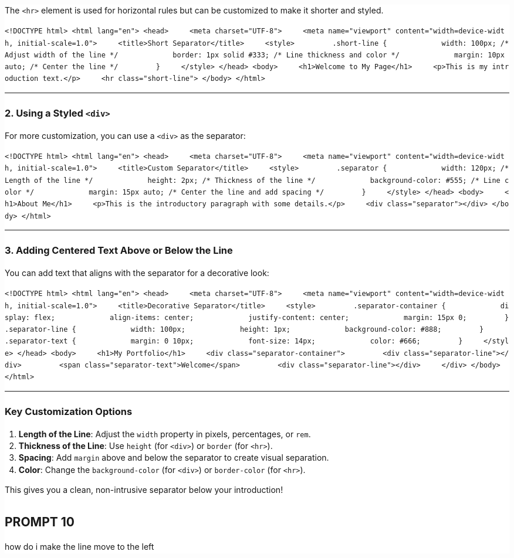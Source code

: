 The `<hr>` element is used for horizontal rules but can be customized to make it shorter and styled.

`<!DOCTYPE html> <html lang="en"> <head>     <meta charset="UTF-8">     <meta name="viewport" content="width=device-width, initial-scale=1.0">     <title>Short Separator</title>     <style>         .short-line {             width: 100px; /* Adjust width of the line */             border: 1px solid #333; /* Line thickness and color */             margin: 10px auto; /* Center the line */         }     </style> </head> <body>     <h1>Welcome to My Page</h1>     <p>This is my introduction text.</p>     <hr class="short-line"> </body> </html>`

* * *

### **2\. Using a Styled `<div>`**

For more customization, you can use a `<div>` as the separator:

`<!DOCTYPE html> <html lang="en"> <head>     <meta charset="UTF-8">     <meta name="viewport" content="width=device-width, initial-scale=1.0">     <title>Custom Separator</title>     <style>         .separator {             width: 120px; /* Length of the line */             height: 2px; /* Thickness of the line */             background-color: #555; /* Line color */             margin: 15px auto; /* Center the line and add spacing */         }     </style> </head> <body>     <h1>About Me</h1>     <p>This is the introductory paragraph with some details.</p>     <div class="separator"></div> </body> </html>`

* * *

### **3\. Adding Centered Text Above or Below the Line**

You can add text that aligns with the separator for a decorative look:

`<!DOCTYPE html> <html lang="en"> <head>     <meta charset="UTF-8">     <meta name="viewport" content="width=device-width, initial-scale=1.0">     <title>Decorative Separator</title>     <style>         .separator-container {             display: flex;             align-items: center;             justify-content: center;             margin: 15px 0;         }          .separator-line {             width: 100px;             height: 1px;             background-color: #888;         }          .separator-text {             margin: 0 10px;             font-size: 14px;             color: #666;         }     </style> </head> <body>     <h1>My Portfolio</h1>     <div class="separator-container">         <div class="separator-line"></div>         <span class="separator-text">Welcome</span>         <div class="separator-line"></div>     </div> </body> </html>`

* * *

### **Key Customization Options**

1.  **Length of the Line**: Adjust the `width` property in pixels, percentages, or `rem`.
2.  **Thickness of the Line**: Use `height` (for `<div>`) or `border` (for `<hr>`).
3.  **Spacing**: Add `margin` above and below the separator to create visual separation.
4.  **Color**: Change the `background-color` (for `<div>`) or `border-color` (for `<hr>`).

This gives you a clean, non-intrusive separator below your introduction!

## PROMPT 10

how do i make the line move to the left
